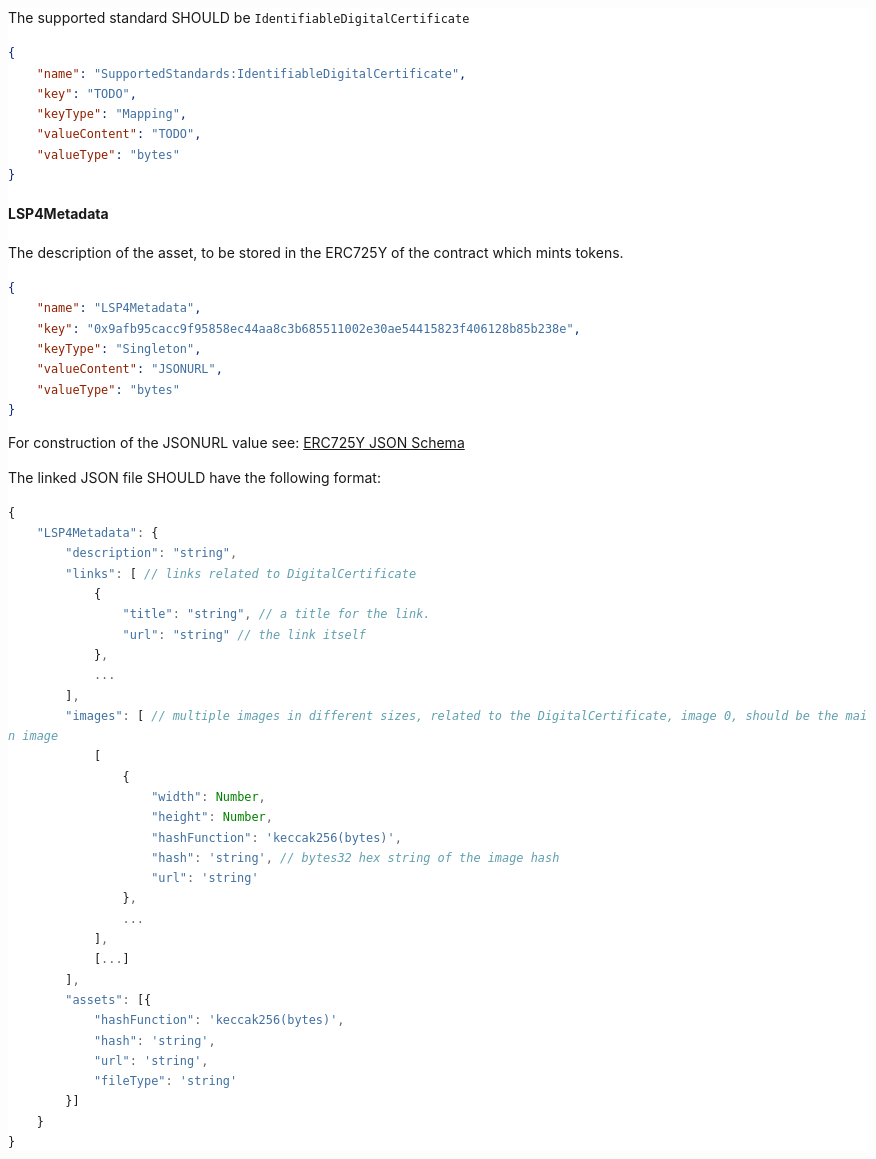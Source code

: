 The supported standard SHOULD be `IdentifiableDigitalCertificate`

```json
{
    "name": "SupportedStandards:IdentifiableDigitalCertificate",
    "key": "TODO",
    "keyType": "Mapping",
    "valueContent": "TODO",
    "valueType": "bytes"
}
```

#### LSP4Metadata

The description of the asset, to be stored in the ERC725Y of the contract which mints tokens.

```json
{
    "name": "LSP4Metadata",
    "key": "0x9afb95cacc9f95858ec44aa8c3b685511002e30ae54415823f406128b85b238e",
    "keyType": "Singleton",
    "valueContent": "JSONURL",
    "valueType": "bytes"
}
```

For construction of the JSONURL value see: [ERC725Y JSON Schema](https://github.com/lukso-network/LIPs/blob/master/LSPs/LSP-2-ERC725YJSONSchema.md#jsonurl-example)

The linked JSON file SHOULD have the following format:

```js
{
    "LSP4Metadata": {
        "description": "string",
        "links": [ // links related to DigitalCertificate
            {
                "title": "string", // a title for the link.
                "url": "string" // the link itself
            },
            ...
        ],
        "images": [ // multiple images in different sizes, related to the DigitalCertificate, image 0, should be the main image
            [
                {
                    "width": Number,
                    "height": Number,
                    "hashFunction": 'keccak256(bytes)',
                    "hash": 'string', // bytes32 hex string of the image hash
                    "url": 'string'
                },
                ...
            ],
            [...]
        ],
        "assets": [{
            "hashFunction": 'keccak256(bytes)',
            "hash": 'string',
            "url": 'string',
            "fileType": 'string'
        }]
    }
}
```
